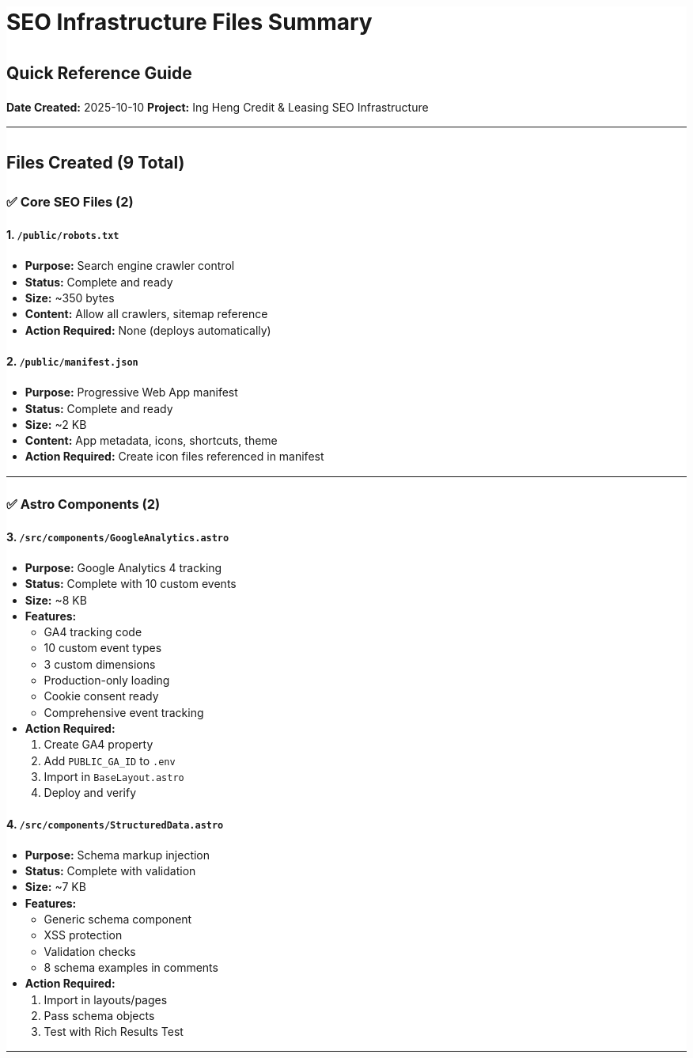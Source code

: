 # SEO Infrastructure Files Summary
## Quick Reference Guide

**Date Created:** 2025-10-10
**Project:** Ing Heng Credit & Leasing SEO Infrastructure

---

## Files Created (9 Total)

### ✅ Core SEO Files (2)

#### 1. `/public/robots.txt`
- **Purpose:** Search engine crawler control
- **Status:** Complete and ready
- **Size:** ~350 bytes
- **Content:** Allow all crawlers, sitemap reference
- **Action Required:** None (deploys automatically)

#### 2. `/public/manifest.json`
- **Purpose:** Progressive Web App manifest
- **Status:** Complete and ready
- **Size:** ~2 KB
- **Content:** App metadata, icons, shortcuts, theme
- **Action Required:** Create icon files referenced in manifest

---

### ✅ Astro Components (2)

#### 3. `/src/components/GoogleAnalytics.astro`
- **Purpose:** Google Analytics 4 tracking
- **Status:** Complete with 10 custom events
- **Size:** ~8 KB
- **Features:**
  - GA4 tracking code
  - 10 custom event types
  - 3 custom dimensions
  - Production-only loading
  - Cookie consent ready
  - Comprehensive event tracking
- **Action Required:**
  1. Create GA4 property
  2. Add `PUBLIC_GA_ID` to `.env`
  3. Import in `BaseLayout.astro`
  4. Deploy and verify

#### 4. `/src/components/StructuredData.astro`
- **Purpose:** Schema markup injection
- **Status:** Complete with validation
- **Size:** ~7 KB
- **Features:**
  - Generic schema component
  - XSS protection
  - Validation checks
  - 8 schema examples in comments
- **Action Required:**
  1. Import in layouts/pages
  2. Pass schema objects
  3. Test with Rich Results Test

---